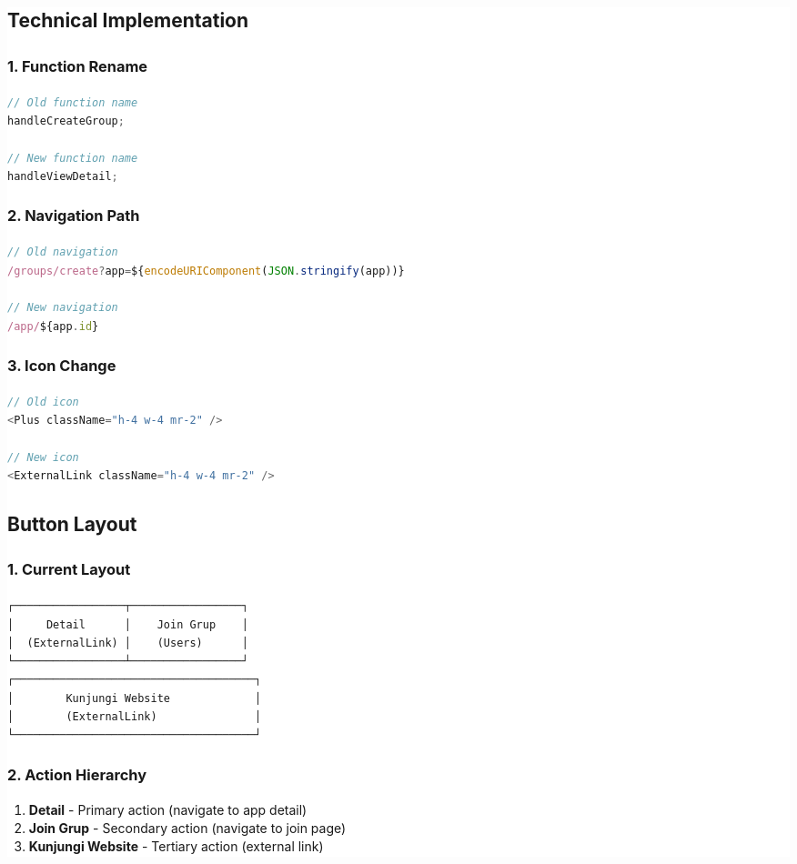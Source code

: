 ## Technical Implementation

### 1. **Function Rename**

```typescript
// Old function name
handleCreateGroup;

// New function name
handleViewDetail;
```

### 2. **Navigation Path**

```typescript
// Old navigation
/groups/create?app=${encodeURIComponent(JSON.stringify(app))}

// New navigation
/app/${app.id}
```

### 3. **Icon Change**

```typescript
// Old icon
<Plus className="h-4 w-4 mr-2" />

// New icon
<ExternalLink className="h-4 w-4 mr-2" />
```

## Button Layout

### 1. **Current Layout**

```
┌─────────────────┬─────────────────┐
│     Detail      │    Join Grup    │
│  (ExternalLink) │    (Users)      │
└─────────────────┴─────────────────┘
┌─────────────────────────────────────┐
│        Kunjungi Website             │
│        (ExternalLink)               │
└─────────────────────────────────────┘
```

### 2. **Action Hierarchy**

1. **Detail** - Primary action (navigate to app detail)
2. **Join Grup** - Secondary action (navigate to join page)
3. **Kunjungi Website** - Tertiary action (external link)
